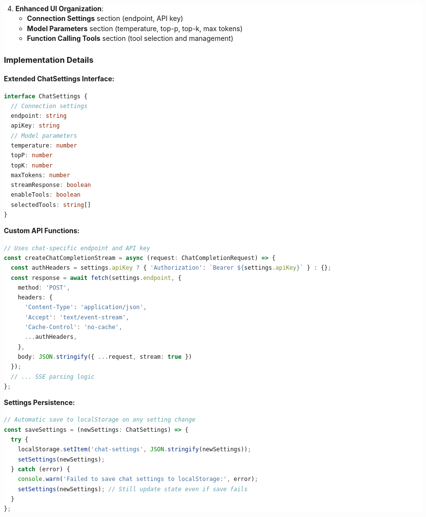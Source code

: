 4. **Enhanced UI Organization**:
   - **Connection Settings** section (endpoint, API key)
   - **Model Parameters** section (temperature, top-p, top-k, max tokens)
   - **Function Calling Tools** section (tool selection and management)

### Implementation Details

**Extended ChatSettings Interface:**
```typescript
interface ChatSettings {
  // Connection settings
  endpoint: string
  apiKey: string
  // Model parameters
  temperature: number
  topP: number
  topK: number
  maxTokens: number
  streamResponse: boolean
  enableTools: boolean
  selectedTools: string[]
}
```

**Custom API Functions:**
```typescript
// Uses chat-specific endpoint and API key
const createChatCompletionStream = async (request: ChatCompletionRequest) => {
  const authHeaders = settings.apiKey ? { 'Authorization': `Bearer ${settings.apiKey}` } : {};
  const response = await fetch(settings.endpoint, {
    method: 'POST',
    headers: {
      'Content-Type': 'application/json',
      'Accept': 'text/event-stream',
      'Cache-Control': 'no-cache',
      ...authHeaders,
    },
    body: JSON.stringify({ ...request, stream: true })
  });
  // ... SSE parsing logic
};
```

**Settings Persistence:**
```typescript
// Automatic save to localStorage on any setting change
const saveSettings = (newSettings: ChatSettings) => {
  try {
    localStorage.setItem('chat-settings', JSON.stringify(newSettings));
    setSettings(newSettings);
  } catch (error) {
    console.warn('Failed to save chat settings to localStorage:', error);
    setSettings(newSettings); // Still update state even if save fails
  }
};
```
